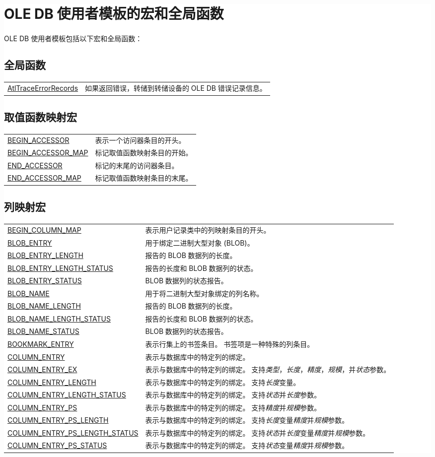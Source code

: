 # <a name="macros-and-global-functions-for-ole-db-consumer-templates"></a>OLE DB 使用者模板的宏和全局函数
OLE DB 使用者模板包括以下宏和全局函数：  
  
## <a name="global-functions"></a>全局函数  
  
|||  
|-|-|  
|[AtlTraceErrorRecords](#atltraceerrorrecords)|如果返回错误，转储到转储设备的 OLE DB 错误记录信息。|  
  
## <a name="accessor-map-macros"></a>取值函数映射宏  
  
|||  
|-|-|  
|[BEGIN_ACCESSOR](#begin_accessor)|表示一个访问器条目的开头。|  
|[BEGIN_ACCESSOR_MAP](#begin_accessor_map)|标记取值函数映射条目的开始。|  
|[END_ACCESSOR](#end_accessor)|标记的末尾的访问器条目。|  
|[END_ACCESSOR_MAP](#end_accessor_map)|标记取值函数映射条目的末尾。|  
  
## <a name="column-map-macros"></a>列映射宏  
  
|||  
|-|-|  
|[BEGIN_COLUMN_MAP](#begin_column_map)|表示用户记录类中的列映射条目的开头。|  
|[BLOB_ENTRY](#blob_entry)|用于绑定二进制大型对象 (BLOB)。|  
|[BLOB_ENTRY_LENGTH](#blob_entry_length)|报告的 BLOB 数据列的长度。|  
|[BLOB_ENTRY_LENGTH_STATUS](#blob_entry_length_status)|报告的长度和 BLOB 数据列的状态。|  
|[BLOB_ENTRY_STATUS](#blob_entry_status)|BLOB 数据列的状态报告。|  
|[BLOB_NAME](#blob_name)|用于将二进制大型对象绑定的列名称。|  
|[BLOB_NAME_LENGTH](#blob_name_length)|报告的 BLOB 数据列的长度。|  
|[BLOB_NAME_LENGTH_STATUS](#blob_name_length_status)|报告的长度和 BLOB 数据列的状态。|  
|[BLOB_NAME_STATUS](#blob_name_status)|BLOB 数据列的状态报告。|  
|[BOOKMARK_ENTRY](#bookmark_entry)|表示行集上的书签条目。 书签项是一种特殊的列条目。|  
|[COLUMN_ENTRY](#column_entry)|表示与数据库中的特定列的绑定。|  
|[COLUMN_ENTRY_EX](#column_entry_ex)|表示与数据库中的特定列的绑定。 支持*类型*，*长度*，*精度*，*规模*，并*状态*参数。|  
|[COLUMN_ENTRY_LENGTH](#column_entry_length)|表示与数据库中的特定列的绑定。 支持*长度*变量。|  
|[COLUMN_ENTRY_LENGTH_STATUS](#column_entry_length_status)|表示与数据库中的特定列的绑定。 支持*状态*并*长度*参数。|  
|[COLUMN_ENTRY_PS](#column_entry_ps)|表示与数据库中的特定列的绑定。 支持*精度*并*规模*参数。|  
|[COLUMN_ENTRY_PS_LENGTH](#column_entry_ps_length)|表示与数据库中的特定列的绑定。 支持*长度*变量*精度*并*规模*参数。|  
|[COLUMN_ENTRY_PS_LENGTH_STATUS](#column_entry_ps_length_status)|表示与数据库中的特定列的绑定。 支持*状态*并*长度*变量*精度*并*规模*参数。|  
|[COLUMN_ENTRY_PS_STATUS](#column_entry_ps_status)|表示与数据库中的特定列的绑定。 支持*状态*变量*精度*并*规模*参数。|  